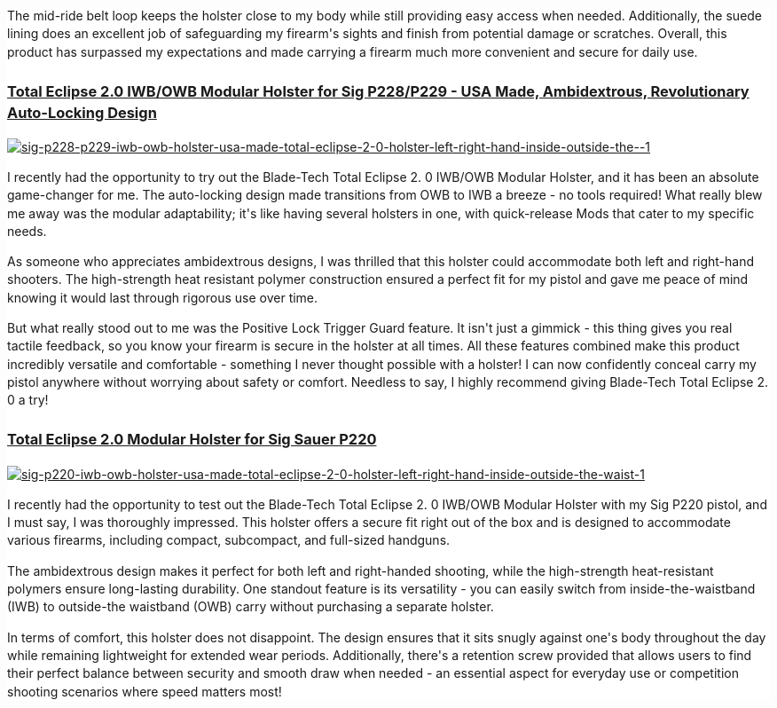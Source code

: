 The mid-ride belt loop keeps the holster close to my body while still providing easy access when needed. Additionally, the suede lining does an excellent job of safeguarding my firearm's sights and finish from potential damage or scratches. Overall, this product has surpassed my expectations and made carrying a firearm much more convenient and secure for daily use.

### [Total Eclipse 2.0 IWB/OWB Modular Holster for Sig P228/P229 - USA Made, Ambidextrous, Revolutionary Auto-Locking Design](https://serp.ly/@universityofguns/amazon/black-rhino-holsters?utm_source=universityofguns&utm_medium=website&utm_campaign=universityofguns.com&utm_content=black-rhino-holsters&utm_term=total-eclipse-20-iwbowb-modular-holster-for-sig-p228p229-usa-made-ambidextrous-revolutionary-auto-locking-design)

<div class="image"><a href="https://serp.ly/@universityofguns/amazon/black-rhino-holsters?utm_source=universityofguns&utm_medium=website&utm_campaign=universityofguns.com&utm_content=black-rhino-holsters&utm_term=sig-p228-p229-iwb-owb-holster-usa-made-total-eclipse-2-0-holster-left-right-hand-inside-outside-the-1"><img alt="sig-p228-p229-iwb-owb-holster-usa-made-total-eclipse-2-0-holster-left-right-hand-inside-outside-the--1" src="https://imagedelivery.net/vy2bglCGN6hEeWOnSe2c7A/sig-p228-p229-iwb-owb-holster-usa-made-total-eclipse-2-0-holster-left-right-hand-inside-outside-the--1/public"/></a></div>

I recently had the opportunity to try out the Blade-Tech Total Eclipse 2. 0 IWB/OWB Modular Holster, and it has been an absolute game-changer for me. The auto-locking design made transitions from OWB to IWB a breeze - no tools required! What really blew me away was the modular adaptability; it's like having several holsters in one, with quick-release Mods that cater to my specific needs.

As someone who appreciates ambidextrous designs, I was thrilled that this holster could accommodate both left and right-hand shooters. The high-strength heat resistant polymer construction ensured a perfect fit for my pistol and gave me peace of mind knowing it would last through rigorous use over time.

But what really stood out to me was the Positive Lock Trigger Guard feature. It isn't just a gimmick - this thing gives you real tactile feedback, so you know your firearm is secure in the holster at all times. All these features combined make this product incredibly versatile and comfortable - something I never thought possible with a holster! I can now confidently conceal carry my pistol anywhere without worrying about safety or comfort. Needless to say, I highly recommend giving Blade-Tech Total Eclipse 2. 0 a try!

### [Total Eclipse 2.0 Modular Holster for Sig Sauer P220](https://serp.ly/@universityofguns/amazon/black-rhino-holsters?utm_source=universityofguns&utm_medium=website&utm_campaign=universityofguns.com&utm_content=black-rhino-holsters&utm_term=total-eclipse-20-modular-holster-for-sig-sauer-p220)

<div class="image"><a href="https://serp.ly/@universityofguns/amazon/black-rhino-holsters?utm_source=universityofguns&utm_medium=website&utm_campaign=universityofguns.com&utm_content=black-rhino-holsters&utm_term=sig-p220-iwb-owb-holster-usa-made-total-eclipse-2-0-holster-left-right-hand-inside-outside-the-waist-1"><img alt="sig-p220-iwb-owb-holster-usa-made-total-eclipse-2-0-holster-left-right-hand-inside-outside-the-waist-1" src="https://imagedelivery.net/vy2bglCGN6hEeWOnSe2c7A/sig-p220-iwb-owb-holster-usa-made-total-eclipse-2-0-holster-left-right-hand-inside-outside-the-waist-1/public"/></a></div>

I recently had the opportunity to test out the Blade-Tech Total Eclipse 2. 0 IWB/OWB Modular Holster with my Sig P220 pistol, and I must say, I was thoroughly impressed. This holster offers a secure fit right out of the box and is designed to accommodate various firearms, including compact, subcompact, and full-sized handguns.

The ambidextrous design makes it perfect for both left and right-handed shooting, while the high-strength heat-resistant polymers ensure long-lasting durability. One standout feature is its versatility - you can easily switch from inside-the-waistband (IWB) to outside-the waistband (OWB) carry without purchasing a separate holster.

In terms of comfort, this holster does not disappoint. The design ensures that it sits snugly against one's body throughout the day while remaining lightweight for extended wear periods. Additionally, there's a retention screw provided that allows users to find their perfect balance between security and smooth draw when needed - an essential aspect for everyday use or competition shooting scenarios where speed matters most!
